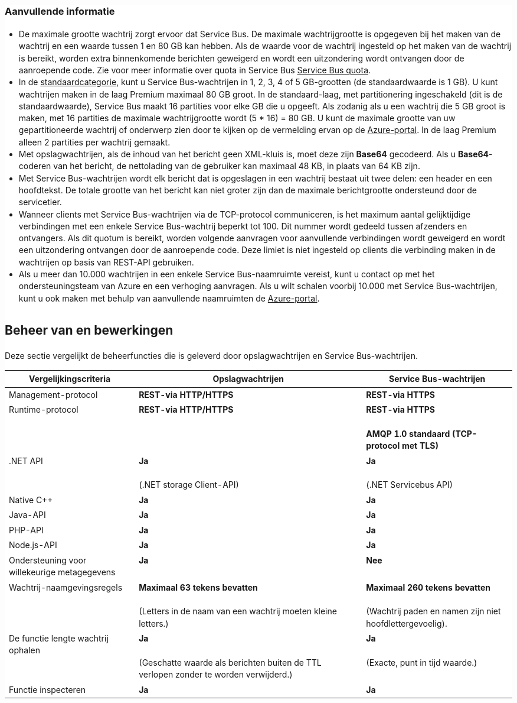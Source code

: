 ### <a name="additional-information"></a>Aanvullende informatie
* De maximale grootte wachtrij zorgt ervoor dat Service Bus. De maximale wachtrijgrootte is opgegeven bij het maken van de wachtrij en een waarde tussen 1 en 80 GB kan hebben. Als de waarde voor de wachtrij ingesteld op het maken van de wachtrij is bereikt, worden extra binnenkomende berichten geweigerd en wordt een uitzondering wordt ontvangen door de aanroepende code. Zie voor meer informatie over quota in Service Bus [Service Bus quota](service-bus-quotas.md).
* In de [standaardcategorie](service-bus-premium-messaging.md), kunt u Service Bus-wachtrijen in 1, 2, 3, 4 of 5 GB-grootten (de standaardwaarde is 1 GB). U kunt wachtrijen maken in de laag Premium maximaal 80 GB groot. In de standaard-laag, met partitionering ingeschakeld (dit is de standaardwaarde), Service Bus maakt 16 partities voor elke GB die u opgeeft. Als zodanig als u een wachtrij die 5 GB groot is maken, met 16 partities de maximale wachtrijgrootte wordt (5 * 16) = 80 GB. U kunt de maximale grootte van uw gepartitioneerde wachtrij of onderwerp zien door te kijken op de vermelding ervan op de [Azure-portal][Azure portal]. In de laag Premium alleen 2 partities per wachtrij gemaakt.
* Met opslagwachtrijen, als de inhoud van het bericht geen XML-kluis is, moet deze zijn **Base64** gecodeerd. Als u **Base64**-coderen van het bericht, de nettolading van de gebruiker kan maximaal 48 KB, in plaats van 64 KB zijn.
* Met Service Bus-wachtrijen wordt elk bericht dat is opgeslagen in een wachtrij bestaat uit twee delen: een header en een hoofdtekst. De totale grootte van het bericht kan niet groter zijn dan de maximale berichtgrootte ondersteund door de servicetier.
* Wanneer clients met Service Bus-wachtrijen via de TCP-protocol communiceren, is het maximum aantal gelijktijdige verbindingen met een enkele Service Bus-wachtrij beperkt tot 100. Dit nummer wordt gedeeld tussen afzenders en ontvangers. Als dit quotum is bereikt, worden volgende aanvragen voor aanvullende verbindingen wordt geweigerd en wordt een uitzondering ontvangen door de aanroepende code. Deze limiet is niet ingesteld op clients die verbinding maken in de wachtrijen op basis van REST-API gebruiken.
* Als u meer dan 10.000 wachtrijen in een enkele Service Bus-naamruimte vereist, kunt u contact op met het ondersteuningsteam van Azure en een verhoging aanvragen. Als u wilt schalen voorbij 10.000 met Service Bus-wachtrijen, kunt u ook maken met behulp van aanvullende naamruimten de [Azure-portal][Azure portal].

## <a name="management-and-operations"></a>Beheer van en bewerkingen
Deze sectie vergelijkt de beheerfuncties die is geleverd door opslagwachtrijen en Service Bus-wachtrijen.

| Vergelijkingscriteria | Opslagwachtrijen | Service Bus-wachtrijen |
| --- | --- | --- |
| Management-protocol |**REST-via HTTP/HTTPS** |**REST-via HTTPS** |
| Runtime-protocol |**REST-via HTTP/HTTPS** |**REST-via HTTPS**<br/><br/>**AMQP 1.0 standaard (TCP-protocol met TLS)** |
| .NET API |**Ja**<br/><br/>(.NET storage Client-API) |**Ja**<br/><br/>(.NET Servicebus API) |
| Native C++ |**Ja** |**Ja** |
| Java-API |**Ja** |**Ja** |
| PHP-API |**Ja** |**Ja** |
| Node.js-API |**Ja** |**Ja** |
| Ondersteuning voor willekeurige metagegevens |**Ja** |**Nee** |
| Wachtrij-naamgevingsregels |**Maximaal 63 tekens bevatten**<br/><br/>(Letters in de naam van een wachtrij moeten kleine letters.) |**Maximaal 260 tekens bevatten**<br/><br/>(Wachtrij paden en namen zijn niet hoofdlettergevoelig). |
| De functie lengte wachtrij ophalen |**Ja**<br/><br/>(Geschatte waarde als berichten buiten de TTL verlopen zonder te worden verwijderd.) |**Ja**<br/><br/>(Exacte, punt in tijd waarde.) |
| Functie inspecteren |**Ja** |**Ja** |


[Azure portal]: https://portal.azure.com